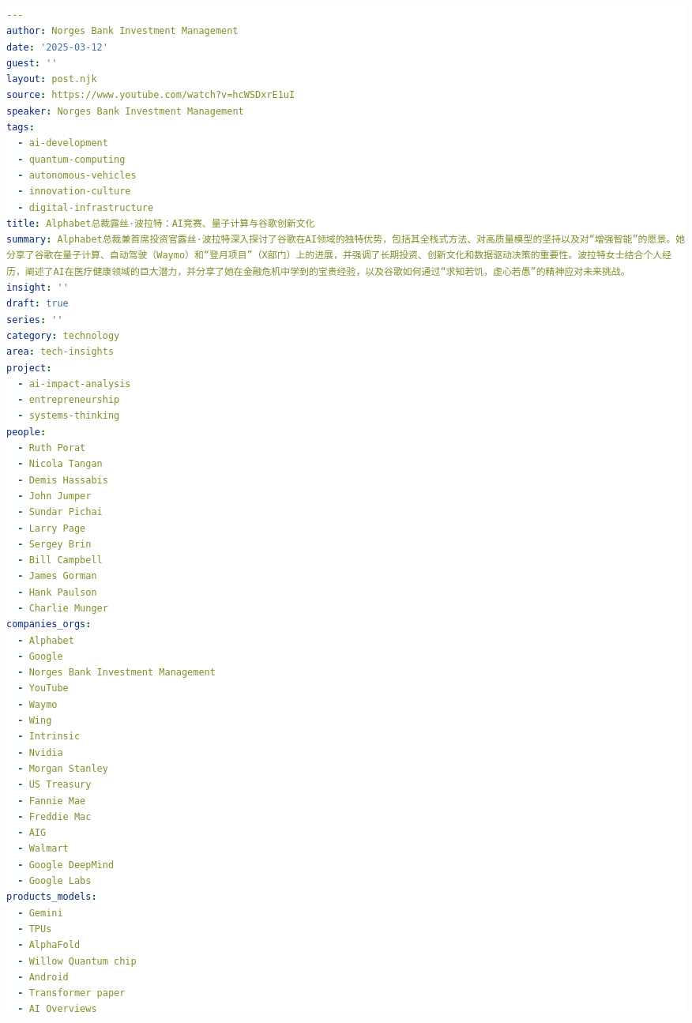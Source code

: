 ```yaml
---
author: Norges Bank Investment Management
date: '2025-03-12'
guest: ''
layout: post.njk
source: https://www.youtube.com/watch?v=hcWSDxrE1uI
speaker: Norges Bank Investment Management
tags:
  - ai-development
  - quantum-computing
  - autonomous-vehicles
  - innovation-culture
  - digital-infrastructure
title: Alphabet总裁露丝·波拉特：AI竞赛、量子计算与谷歌创新文化
summary: Alphabet总裁兼首席投资官露丝·波拉特深入探讨了谷歌在AI领域的独特优势，包括其全栈式方法、对高质量模型的坚持以及对“增强智能”的愿景。她分享了谷歌在量子计算、自动驾驶（Waymo）和“登月项目”（X部门）上的进展，并强调了长期投资、创新文化和数据驱动决策的重要性。波拉特女士结合个人经历，阐述了AI在医疗健康领域的巨大潜力，并分享了她在金融危机中学到的宝贵经验，以及谷歌如何通过“求知若饥，虚心若愚”的精神应对未来挑战。
insight: ''
draft: true
series: ''
category: technology
area: tech-insights
project:
  - ai-impact-analysis
  - entrepreneurship
  - systems-thinking
people:
  - Ruth Porat
  - Nicola Tangan
  - Demis Hassabis
  - John Jumper
  - Sundar Pichai
  - Larry Page
  - Sergey Brin
  - Bill Campbell
  - James Gorman
  - Hank Paulson
  - Charlie Munger
companies_orgs:
  - Alphabet
  - Google
  - Norges Bank Investment Management
  - YouTube
  - Waymo
  - Wing
  - Intrinsic
  - Nvidia
  - Morgan Stanley
  - US Treasury
  - Fannie Mae
  - Freddie Mac
  - AIG
  - Walmart
  - Google DeepMind
  - Google Labs
products_models:
  - Gemini
  - TPUs
  - AlphaFold
  - Willow Quantum chip
  - Android
  - Transformer paper
  - AI Overviews
```